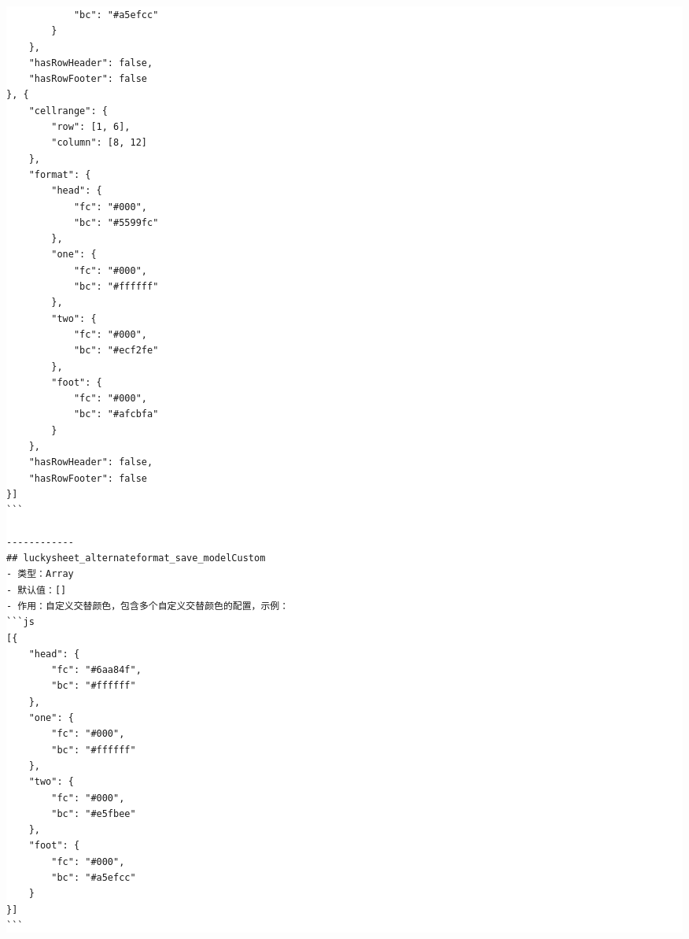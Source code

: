 				"bc": "#a5efcc"
			}
		},
		"hasRowHeader": false,
		"hasRowFooter": false
	}, {
		"cellrange": {
			"row": [1, 6],
			"column": [8, 12]
		},
		"format": {
			"head": {
				"fc": "#000",
				"bc": "#5599fc"
			},
			"one": {
				"fc": "#000",
				"bc": "#ffffff"
			},
			"two": {
				"fc": "#000",
				"bc": "#ecf2fe"
			},
			"foot": {
				"fc": "#000",
				"bc": "#afcbfa"
			}
		},
		"hasRowHeader": false,
		"hasRowFooter": false
	}]
    ```
    
    ------------
    ## luckysheet_alternateformat_save_modelCustom
    - 类型：Array
    - 默认值：[]
    - 作用：自定义交替颜色，包含多个自定义交替颜色的配置，示例：
    ```js
    [{
		"head": {
			"fc": "#6aa84f",
			"bc": "#ffffff"
		},
		"one": {
			"fc": "#000",
			"bc": "#ffffff"
		},
		"two": {
			"fc": "#000",
			"bc": "#e5fbee"
		},
		"foot": {
			"fc": "#000",
			"bc": "#a5efcc"
		}
	}]
    ```
